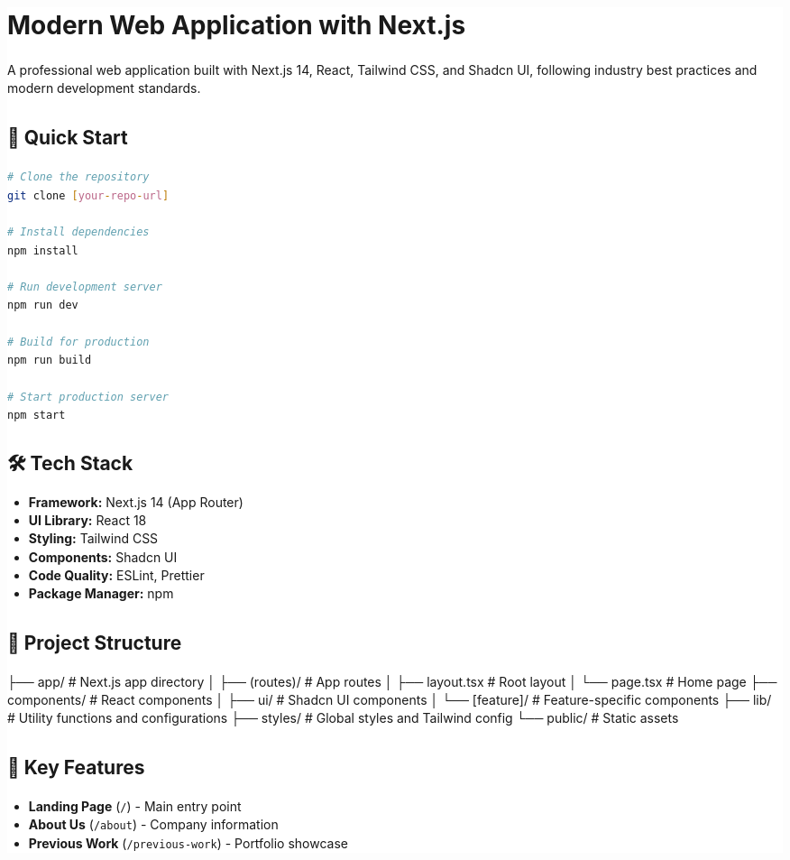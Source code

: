 # Modern Web Application with Next.js

A professional web application built with Next.js 14, React, Tailwind CSS, and Shadcn UI, following industry best practices and modern development standards.

## 🚀 Quick Start

```bash
# Clone the repository
git clone [your-repo-url]

# Install dependencies
npm install

# Run development server
npm run dev

# Build for production
npm run build

# Start production server
npm start
```

## 🛠 Tech Stack

- **Framework:** Next.js 14 (App Router)
- **UI Library:** React 18
- **Styling:** Tailwind CSS
- **Components:** Shadcn UI
- **Code Quality:** ESLint, Prettier
- **Package Manager:** npm

## 📁 Project Structure

├── app/ # Next.js app directory
│ ├── (routes)/ # App routes
│ ├── layout.tsx # Root layout
│ └── page.tsx # Home page
├── components/ # React components
│ ├── ui/ # Shadcn UI components
│ └── [feature]/ # Feature-specific components
├── lib/ # Utility functions and configurations
├── styles/ # Global styles and Tailwind config
└── public/ # Static assets

## 🎯 Key Features

- **Landing Page** (`/`) - Main entry point
- **About Us** (`/about`) - Company information
- **Previous Work** (`/previous-work`) - Portfolio showcase
